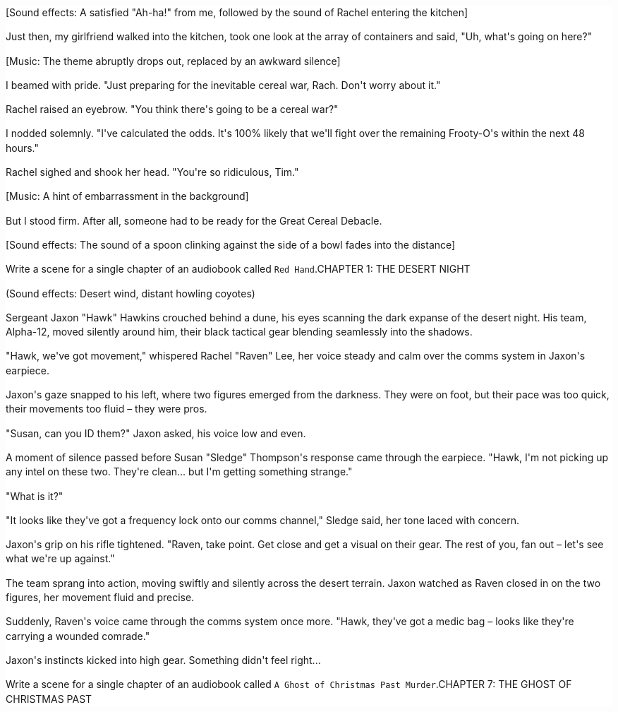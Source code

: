 [Sound effects: A satisfied "Ah-ha!" from me, followed by the sound of Rachel entering the kitchen]

Just then, my girlfriend walked into the kitchen, took one look at the array of containers and said, "Uh, what's going on here?"

[Music: The theme abruptly drops out, replaced by an awkward silence]

I beamed with pride. "Just preparing for the inevitable cereal war, Rach. Don't worry about it."

Rachel raised an eyebrow. "You think there's going to be a cereal war?"

I nodded solemnly. "I've calculated the odds. It's 100% likely that we'll fight over the remaining Frooty-O's within the next 48 hours."

Rachel sighed and shook her head. "You're so ridiculous, Tim."

[Music: A hint of embarrassment in the background]

But I stood firm. After all, someone had to be ready for the Great Cereal Debacle.

[Sound effects: The sound of a spoon clinking against the side of a bowl fades into the distance]<end>

Write a scene for a single chapter of an audiobook called `Red Hand`.<start>CHAPTER 1: THE DESERT NIGHT

(Sound effects: Desert wind, distant howling coyotes)

Sergeant Jaxon "Hawk" Hawkins crouched behind a dune, his eyes scanning the dark expanse of the desert night. His team, Alpha-12, moved silently around him, their black tactical gear blending seamlessly into the shadows.

"Hawk, we've got movement," whispered Rachel "Raven" Lee, her voice steady and calm over the comms system in Jaxon's earpiece.

Jaxon's gaze snapped to his left, where two figures emerged from the darkness. They were on foot, but their pace was too quick, their movements too fluid – they were pros.

"Susan, can you ID them?" Jaxon asked, his voice low and even.

A moment of silence passed before Susan "Sledge" Thompson's response came through the earpiece. "Hawk, I'm not picking up any intel on these two. They're clean... but I'm getting something strange."

"What is it?"

"It looks like they've got a frequency lock onto our comms channel," Sledge said, her tone laced with concern.

Jaxon's grip on his rifle tightened. "Raven, take point. Get close and get a visual on their gear. The rest of you, fan out – let's see what we're up against."

The team sprang into action, moving swiftly and silently across the desert terrain. Jaxon watched as Raven closed in on the two figures, her movement fluid and precise.

Suddenly, Raven's voice came through the comms system once more. "Hawk, they've got a medic bag – looks like they're carrying a wounded comrade."

Jaxon's instincts kicked into high gear. Something didn't feel right...<end>

Write a scene for a single chapter of an audiobook called `A Ghost of Christmas Past Murder`.<start>CHAPTER 7: THE GHOST OF CHRISTMAS PAST
